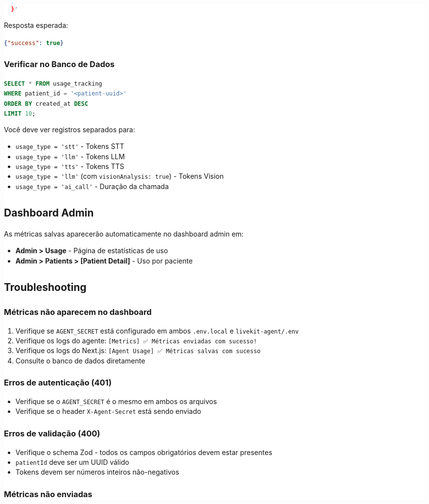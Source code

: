```bash
  }'
```

Resposta esperada:
```json
{"success": true}
```

### Verificar no Banco de Dados

```sql
SELECT * FROM usage_tracking 
WHERE patient_id = '<patient-uuid>' 
ORDER BY created_at DESC 
LIMIT 10;
```

Você deve ver registros separados para:
- `usage_type = 'stt'` - Tokens STT
- `usage_type = 'llm'` - Tokens LLM
- `usage_type = 'tts'` - Tokens TTS
- `usage_type = 'llm'` (com `visionAnalysis: true`) - Tokens Vision
- `usage_type = 'ai_call'` - Duração da chamada

## Dashboard Admin

As métricas salvas aparecerão automaticamente no dashboard admin em:

- **Admin > Usage** - Página de estatísticas de uso
- **Admin > Patients > [Patient Detail]** - Uso por paciente

## Troubleshooting

### Métricas não aparecem no dashboard

1. Verifique se `AGENT_SECRET` está configurado em ambos `.env.local` e `livekit-agent/.env`
2. Verifique os logs do agente: `[Metrics] ✅ Métricas enviadas com sucesso!`
3. Verifique os logs do Next.js: `[Agent Usage] ✅ Métricas salvas com sucesso`
4. Consulte o banco de dados diretamente

### Erros de autenticação (401)

- Verifique se o `AGENT_SECRET` é o mesmo em ambos os arquivos
- Verifique se o header `X-Agent-Secret` está sendo enviado

### Erros de validação (400)

- Verifique o schema Zod - todos os campos obrigatórios devem estar presentes
- `patientId` deve ser um UUID válido
- Tokens devem ser números inteiros não-negativos

### Métricas não enviadas
